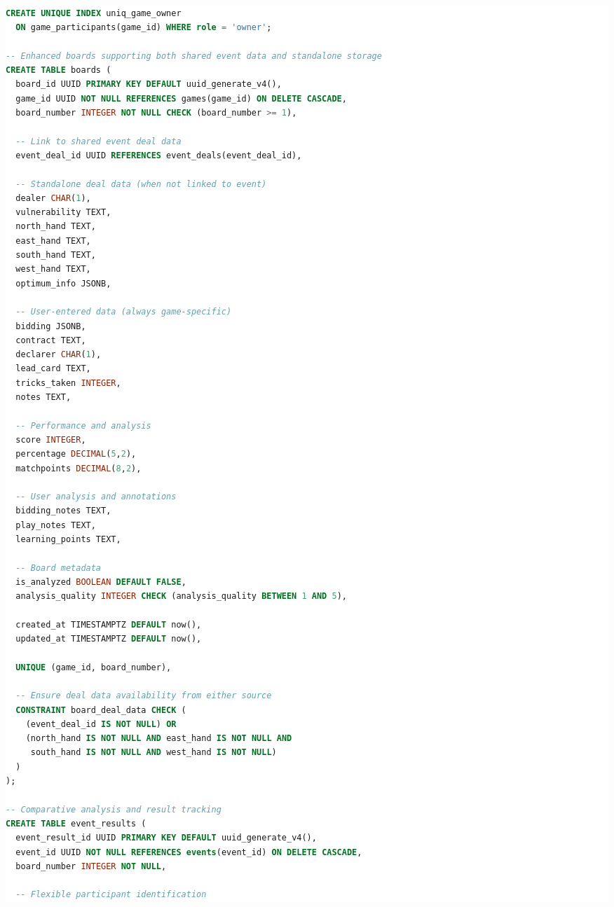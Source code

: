 ```sql
CREATE UNIQUE INDEX uniq_game_owner
  ON game_participants(game_id) WHERE role = 'owner';

-- Enhanced boards supporting both shared event data and standalone storage
CREATE TABLE boards (
  board_id UUID PRIMARY KEY DEFAULT uuid_generate_v4(),
  game_id UUID NOT NULL REFERENCES games(game_id) ON DELETE CASCADE,
  board_number INTEGER NOT NULL CHECK (board_number >= 1),
  
  -- Link to shared event deal data
  event_deal_id UUID REFERENCES event_deals(event_deal_id),
  
  -- Standalone deal data (when not linked to event)
  dealer CHAR(1),
  vulnerability TEXT,
  north_hand TEXT,
  east_hand TEXT,
  south_hand TEXT,
  west_hand TEXT,
  optimum_info JSONB,
  
  -- User-entered data (always game-specific)
  bidding JSONB,
  contract TEXT,
  declarer CHAR(1),
  lead_card TEXT,
  tricks_taken INTEGER,
  notes TEXT,
  
  -- Performance and analysis
  score INTEGER,
  percentage DECIMAL(5,2),
  matchpoints DECIMAL(8,2),
  
  -- User analysis and annotations
  bidding_notes TEXT,
  play_notes TEXT,
  learning_points TEXT,
  
  -- Board metadata
  is_analyzed BOOLEAN DEFAULT FALSE,
  analysis_quality INTEGER CHECK (analysis_quality BETWEEN 1 AND 5),
  
  created_at TIMESTAMPTZ DEFAULT now(),
  updated_at TIMESTAMPTZ DEFAULT now(),
  
  UNIQUE (game_id, board_number),
  
  -- Ensure deal data availability from either source
  CONSTRAINT board_deal_data CHECK (
    (event_deal_id IS NOT NULL) OR 
    (north_hand IS NOT NULL AND east_hand IS NOT NULL AND 
     south_hand IS NOT NULL AND west_hand IS NOT NULL)
  )
);

-- Comparative analysis and result tracking
CREATE TABLE event_results (
  event_result_id UUID PRIMARY KEY DEFAULT uuid_generate_v4(),
  event_id UUID NOT NULL REFERENCES events(event_id) ON DELETE CASCADE,
  board_number INTEGER NOT NULL,
  
  -- Flexible participant identification
```